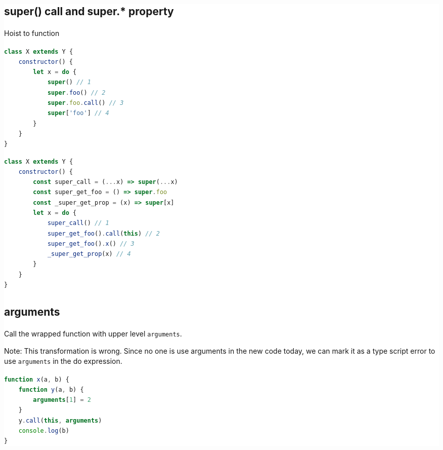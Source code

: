 ## super() call and super.\* property

Hoist to function

```js
class X extends Y {
    constructor() {
        let x = do {
            super() // 1
            super.foo() // 2
            super.foo.call() // 3
            super['foo'] // 4
        }
    }
}
```

```js
class X extends Y {
    constructor() {
        const super_call = (...x) => super(...x)
        const super_get_foo = () => super.foo
        const _super_get_prop = (x) => super[x]
        let x = do {
            super_call() // 1
            super_get_foo().call(this) // 2
            super_get_foo().x() // 3
            _super_get_prop(x) // 4
        }
    }
}
```

## arguments

Call the wrapped function with upper level `arguments`.

Note: This transformation is wrong. Since no one is use arguments in the new code today, we can mark it as a type
script error to use `arguments` in the do expression.

```js
function x(a, b) {
    function y(a, b) {
        arguments[1] = 2
    }
    y.call(this, arguments)
    console.log(b)
}
```
